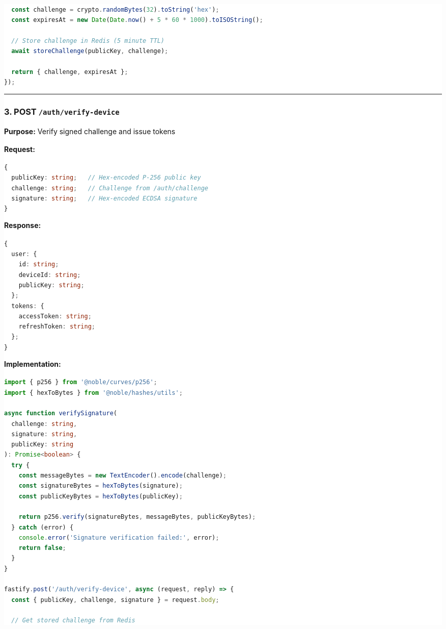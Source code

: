 ```typescript
  const challenge = crypto.randomBytes(32).toString('hex');
  const expiresAt = new Date(Date.now() + 5 * 60 * 1000).toISOString();

  // Store challenge in Redis (5 minute TTL)
  await storeChallenge(publicKey, challenge);

  return { challenge, expiresAt };
});
```

---

### 3. POST `/auth/verify-device`

**Purpose:** Verify signed challenge and issue tokens

**Request:**
```typescript
{
  publicKey: string;   // Hex-encoded P-256 public key
  challenge: string;   // Challenge from /auth/challenge
  signature: string;   // Hex-encoded ECDSA signature
}
```

**Response:**
```typescript
{
  user: {
    id: string;
    deviceId: string;
    publicKey: string;
  };
  tokens: {
    accessToken: string;
    refreshToken: string;
  };
}
```

**Implementation:**
```typescript
import { p256 } from '@noble/curves/p256';
import { hexToBytes } from '@noble/hashes/utils';

async function verifySignature(
  challenge: string,
  signature: string,
  publicKey: string
): Promise<boolean> {
  try {
    const messageBytes = new TextEncoder().encode(challenge);
    const signatureBytes = hexToBytes(signature);
    const publicKeyBytes = hexToBytes(publicKey);

    return p256.verify(signatureBytes, messageBytes, publicKeyBytes);
  } catch (error) {
    console.error('Signature verification failed:', error);
    return false;
  }
}

fastify.post('/auth/verify-device', async (request, reply) => {
  const { publicKey, challenge, signature } = request.body;

  // Get stored challenge from Redis
```